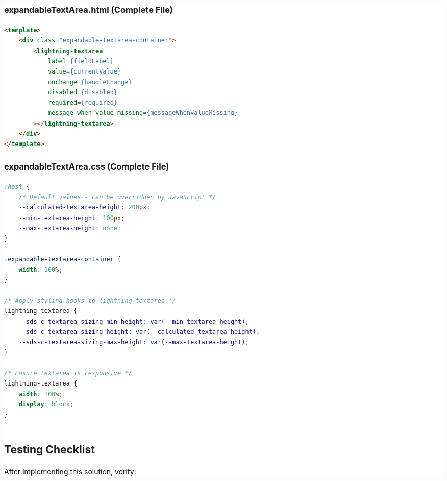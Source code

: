 ```javascript
```

### expandableTextArea.html (Complete File)

```html
<template>
    <div class="expandable-textarea-container">
        <lightning-textarea
            label={fieldLabel}
            value={currentValue}
            onchange={handleChange}
            disabled={disabled}
            required={required}
            message-when-value-missing={messageWhenValueMissing}
        ></lightning-textarea>
    </div>
</template>
```

### expandableTextArea.css (Complete File)

```css
:host {
    /* Default values - can be overridden by JavaScript */
    --calculated-textarea-height: 200px;
    --min-textarea-height: 100px;
    --max-textarea-height: none;
}

.expandable-textarea-container {
    width: 100%;
}

/* Apply styling hooks to lightning-textarea */
lightning-textarea {
    --sds-c-textarea-sizing-min-height: var(--min-textarea-height);
    --sds-c-textarea-sizing-height: var(--calculated-textarea-height);
    --sds-c-textarea-sizing-max-height: var(--max-textarea-height);
}

/* Ensure textarea is responsive */
lightning-textarea {
    width: 100%;
    display: block;
}
```

---

## Testing Checklist

After implementing this solution, verify:
